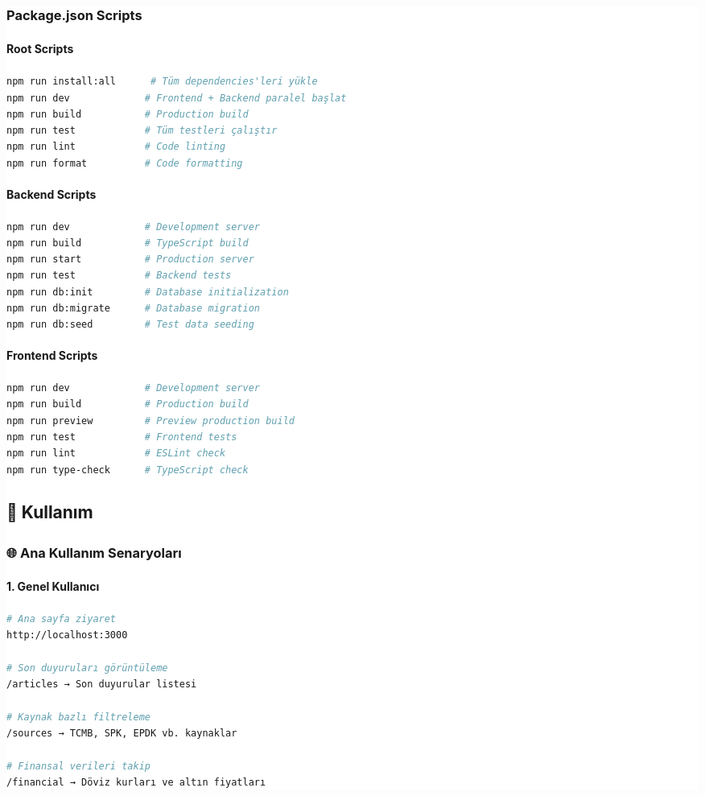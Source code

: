 ### Package.json Scripts

#### Root Scripts
```bash
npm run install:all      # Tüm dependencies'leri yükle
npm run dev             # Frontend + Backend paralel başlat
npm run build           # Production build
npm run test            # Tüm testleri çalıştır
npm run lint            # Code linting
npm run format          # Code formatting
```

#### Backend Scripts
```bash
npm run dev             # Development server
npm run build           # TypeScript build
npm run start           # Production server
npm run test            # Backend tests
npm run db:init         # Database initialization
npm run db:migrate      # Database migration
npm run db:seed         # Test data seeding
```

#### Frontend Scripts
```bash
npm run dev             # Development server
npm run build           # Production build
npm run preview         # Preview production build
npm run test            # Frontend tests
npm run lint            # ESLint check
npm run type-check      # TypeScript check
```

## 📱 Kullanım

### 🌐 Ana Kullanım Senaryoları

#### 1. Genel Kullanıcı
```bash
# Ana sayfa ziyaret
http://localhost:3000

# Son duyuruları görüntüleme
/articles → Son duyurular listesi

# Kaynak bazlı filtreleme
/sources → TCMB, SPK, EPDK vb. kaynaklar

# Finansal verileri takip
/financial → Döviz kurları ve altın fiyatları
```
